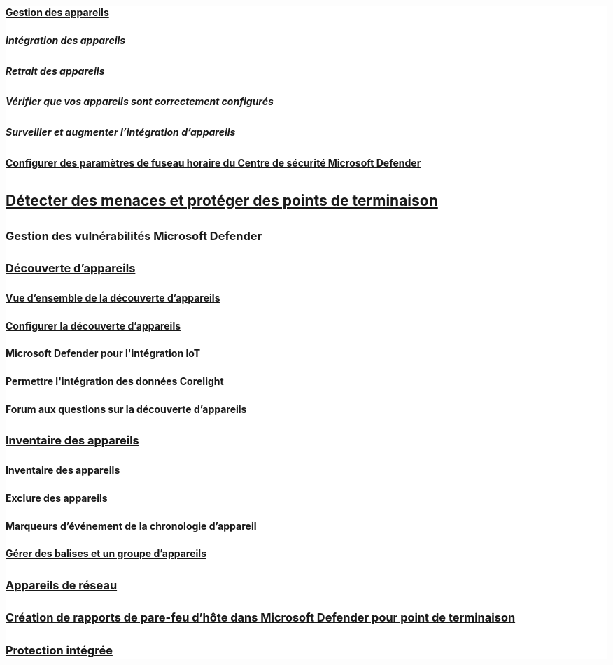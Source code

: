 #### [Gestion des appareils]()
##### [Intégration des appareils](onboard-configure.md)
##### [Retrait des appareils](offboard-machines.md)
##### [Vérifier que vos appareils sont correctement configurés](configure-machines.md)
##### [Surveiller et augmenter l’intégration d’appareils](configure-machines-onboarding.md)

#### [Configurer des paramètres de fuseau horaire du Centre de sécurité Microsoft Defender](time-settings.md)

## [Détecter des menaces et protéger des points de terminaison]()
### [Gestion des vulnérabilités Microsoft Defender](../defender-vulnerability-management/index.yml)
### [Découverte d’appareils]()
#### [Vue d’ensemble de la découverte d’appareils](device-discovery.md)
#### [Configurer la découverte d’appareils](configure-device-discovery.md)
#### [Microsoft Defender pour l'intégration IoT](enable-microsoft-defender-for-iot-integration.md)
#### [Permettre l'intégration des données Corelight](corelight-integration.md)
#### [Forum aux questions sur la découverte d’appareils](device-discovery-faq.md)

### [Inventaire des appareils]()
#### [Inventaire des appareils](machines-view-overview.md)
#### [Exclure des appareils](exclude-devices.md)
#### [Marqueurs d’événement de la chronologie d’appareil](device-timeline-event-flag.md)
#### [Gérer des balises et un groupe d’appareils](machine-tags.md)

### [Appareils de réseau](network-devices.md)

### [Création de rapports de pare-feu d’hôte dans Microsoft Defender pour point de terminaison](host-firewall-reporting.md)

### [Protection intégrée](built-in-protection.md)
